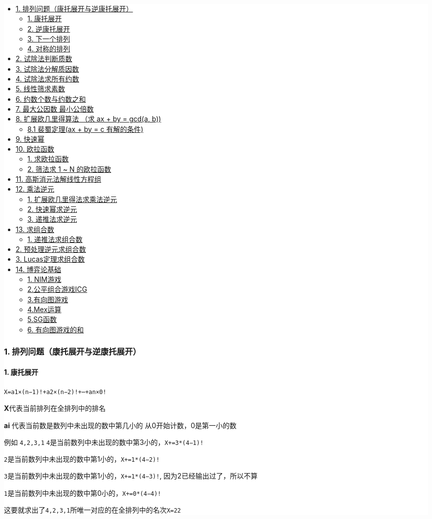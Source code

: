 
- [1. 排列问题（康托展开与逆康托展开）](#1-排列问题康托展开与逆康托展开)
  - [1. 康托展开](#1-康托展开)
  - [2. 逆康托展开](#2-逆康托展开)
  - [3. 下一个排列](#3-下一个排列)
  - [4. 对称的排列](#4-对称的排列)
- [2. 试除法判断质数](#2-试除法判断质数)
- [3. 试除法分解质因数](#3-试除法分解质因数)
- [4. 试除法求所有约数](#4-试除法求所有约数)
- [5. 线性筛求素数](#5-线性筛求素数)
- [6. 约数个数与约数之和](#6-约数个数与约数之和)
- [7. 最大公因数 最小公倍数](#7-最大公因数-最小公倍数)
- [8. 扩展欧几里得算法 （求 ax + by = gcd(a, b))](#8-扩展欧几里得算法-求-ax--by--gcda-b)
  - [8.1 裴蜀定理(ax + by = c 有解的条件)](#81-裴蜀定理ax--by--c-有解的条件)
- [9. 快速幂](#9-快速幂)
- [10. 欧拉函数](#10-欧拉函数)
  - [1. 求欧拉函数](#1-求欧拉函数)
  - [2. 筛法求 1 ~ N 的欧拉函数](#2-筛法求-1--n-的欧拉函数)
- [11. 高斯消元法解线性方程组](#11-高斯消元法解线性方程组)
- [12. 乘法逆元](#12-乘法逆元)
  - [1. 扩展欧几里得法求乘法逆元](#1-扩展欧几里得法求乘法逆元)
  - [2. 快速幂求逆元](#2-快速幂求逆元)
  - [3. 递推法求逆元](#3-递推法求逆元)
- [13. 求组合数](#13-求组合数)
  - [1. 递推法求组合数](#1-递推法求组合数)
- [2. 预处理逆元求组合数](#2-预处理逆元求组合数)
- [3. Lucas定理求组合数](#3-lucas定理求组合数)
- [14. 博弈论基础](#14-博弈论基础)
  - [1. NIM游戏](#1-nim游戏)
  - [2.公平组合游戏ICG](#2公平组合游戏icg)
  - [3.有向图游戏](#3有向图游戏)
  - [4.Mex运算](#4mex运算)
  - [5.SG函数](#5sg函数)
  - [6. 有向图游戏的和](#6-有向图游戏的和)

### 1. 排列问题（康托展开与逆康托展开）

#### 1. 康托展开

`X=a1×(n−1)!+a2×(n−2)!+⋯+an×0!`

**X**代表当前排列在全排列中的排名

**ai** 代表当前数是数列中未出现的数中第几小的 从0开始计数，0是第一小的数

例如 `4,2,3,1`
`4`是当前数列中未出现的数中第3小的，`X+=3*(4−1)!`

`2`是当前数列中未出现的数中第1小的，`X+=1*(4−2)!`

`3`是当前数列中未出现的数中第1小的，`X+=1*(4−3)!`, 因为2已经输出过了，所以不算

`1`是当前数列中未出现的数中第0小的，`X+=0*(4−4)!`

这要就求出了`4,2,3,1`所唯一对应的在全排列中的名次`X=22`
